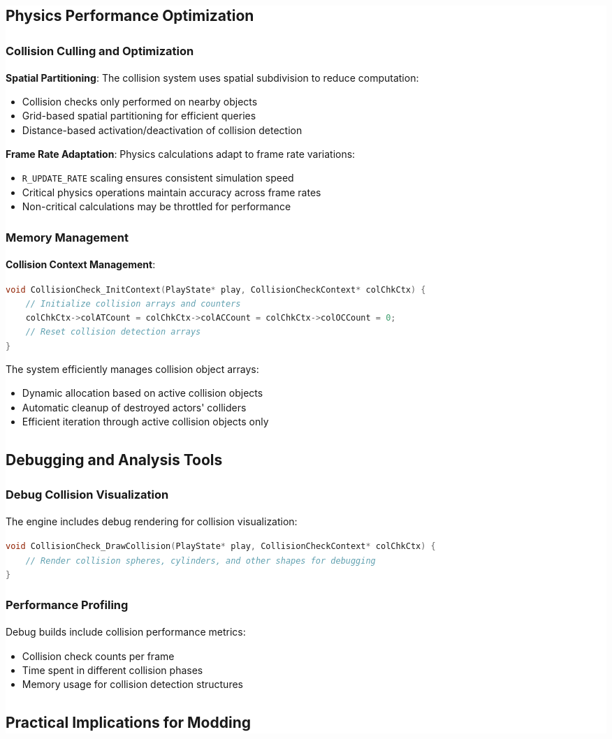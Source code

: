 ## Physics Performance Optimization

### Collision Culling and Optimization

**Spatial Partitioning**:
The collision system uses spatial subdivision to reduce computation:
- Collision checks only performed on nearby objects
- Grid-based spatial partitioning for efficient queries
- Distance-based activation/deactivation of collision detection

**Frame Rate Adaptation**:
Physics calculations adapt to frame rate variations:
- `R_UPDATE_RATE` scaling ensures consistent simulation speed
- Critical physics operations maintain accuracy across frame rates
- Non-critical calculations may be throttled for performance

### Memory Management

**Collision Context Management**:
```c
void CollisionCheck_InitContext(PlayState* play, CollisionCheckContext* colChkCtx) {
    // Initialize collision arrays and counters
    colChkCtx->colATCount = colChkCtx->colACCount = colChkCtx->colOCCount = 0;
    // Reset collision detection arrays
}
```

The system efficiently manages collision object arrays:
- Dynamic allocation based on active collision objects
- Automatic cleanup of destroyed actors' colliders
- Efficient iteration through active collision objects only

## Debugging and Analysis Tools

### Debug Collision Visualization

The engine includes debug rendering for collision visualization:
```c
void CollisionCheck_DrawCollision(PlayState* play, CollisionCheckContext* colChkCtx) {
    // Render collision spheres, cylinders, and other shapes for debugging
}
```

### Performance Profiling

Debug builds include collision performance metrics:
- Collision check counts per frame
- Time spent in different collision phases
- Memory usage for collision detection structures

## Practical Implications for Modding
